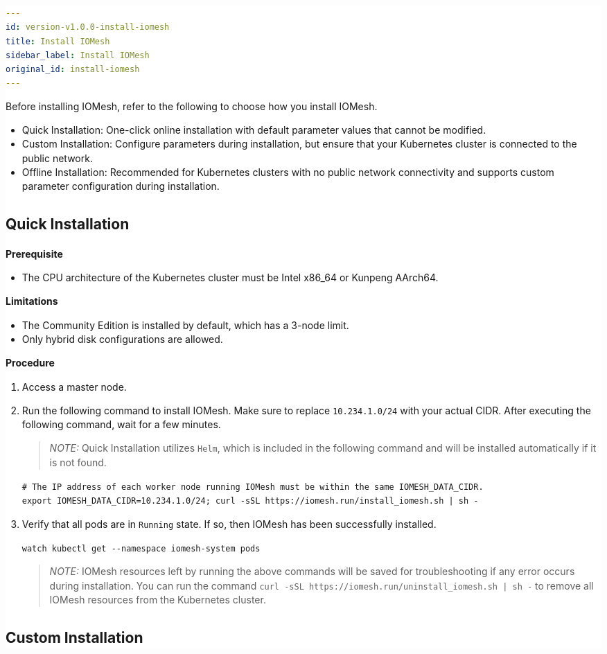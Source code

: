 ```yaml
---
id: version-v1.0.0-install-iomesh
title: Install IOMesh
sidebar_label: Install IOMesh
original_id: install-iomesh
---
```


Before installing IOMesh, refer to the following to choose how you install IOMesh.

- Quick Installation: One-click online installation with default parameter values that cannot be modified.
- Custom Installation: Configure parameters during installation, but ensure that your Kubernetes cluster is connected to the public network.
- Offline Installation: Recommended for Kubernetes clusters with no public network connectivity and supports custom parameter configuration during installation.

## Quick Installation

**Prerequisite**
- The CPU architecture of the Kubernetes cluster must be Intel x86_64 or Kunpeng AArch64.

**Limitations**
- The Community Edition is installed by default, which has a 3-node limit.
- Only hybrid disk configurations are allowed. 

**Procedure**

1. Access a master node.
   
2. Run the following command to install IOMesh. Make sure to replace `10.234.1.0/24` with your actual CIDR. After executing the following command, wait for a few minutes. 
    
    > _NOTE:_ Quick Installation utilizes `Helm`, which is included in the following command and will be installed automatically if it is not found. 

    ```shell
    # The IP address of each worker node running IOMesh must be within the same IOMESH_DATA_CIDR.
    export IOMESH_DATA_CIDR=10.234.1.0/24; curl -sSL https://iomesh.run/install_iomesh.sh | sh -
    ```

3. Verify that all pods are in `Running` state. If so, then IOMesh has been successfully installed.

    ```shell
    watch kubectl get --namespace iomesh-system pods
    ```

    > _NOTE:_ IOMesh resources left by running the above commands will be saved for troubleshooting if any error occurs during installation. You can run the command `curl -sSL https://iomesh.run/uninstall_iomesh.sh | sh -` to remove all IOMesh resources from the Kubernetes cluster.

## Custom Installation 
